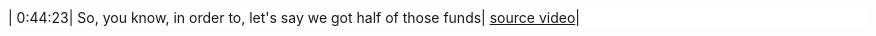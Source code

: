 | 0:44:23| So, you know, in order to, let's say we got half of those funds| [source video](https://archive.org/details/school-board-ws-4178-221205?start=2663)|
